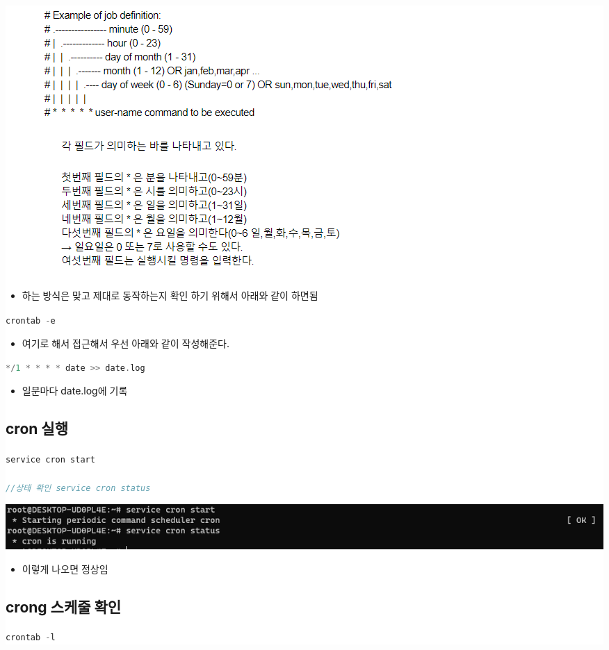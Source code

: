 ![image-20210810113504433](2021년08월11일_큐레이터설정Cron설정.assets/image-20210810113504433.png)

- 하는 방식은 맞고 제대로 동작하는지 확인 하기 위해서 아래와 같이 하면됨 

```go
crontab -e
```

- 여기로 해서 접근해서 우선 아래와 같이 작성해준다.

```go
*/1 * * * * date >> date.log
```

- 일분마다 date.log에 기록

## cron 실행 

```go
service cron start

//상태 확인 service cron status
```

![image-20210810133131092](2021년08월11일_큐레이터설정Cron설정.assets/image-20210810133131092.png)

- 이렇게 나오면 정상임

## crong 스케줄 확인 

```go
crontab -l
```
